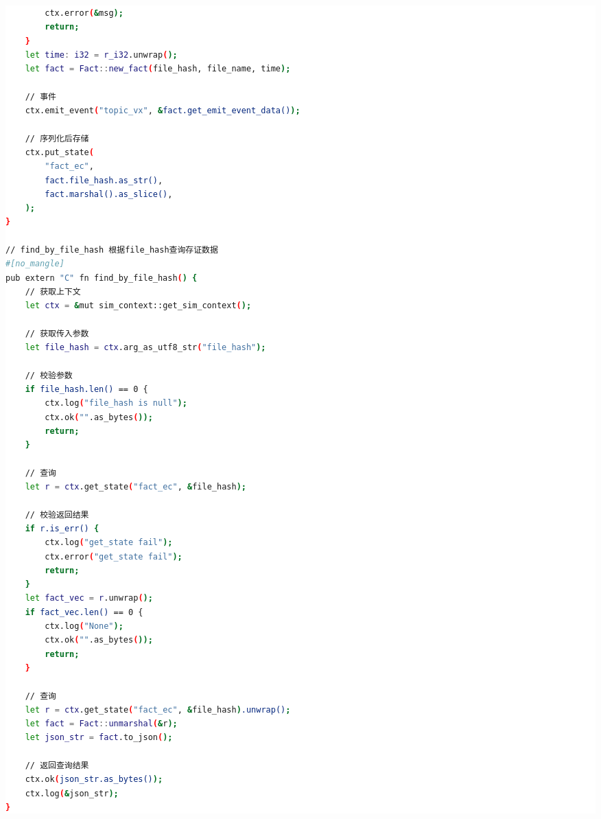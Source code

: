 ```bash
        ctx.error(&msg);
        return;
    }
    let time: i32 = r_i32.unwrap();
    let fact = Fact::new_fact(file_hash, file_name, time);

    // 事件
    ctx.emit_event("topic_vx", &fact.get_emit_event_data());

    // 序列化后存储
    ctx.put_state(
        "fact_ec",
        fact.file_hash.as_str(),
        fact.marshal().as_slice(),
    );
}

// find_by_file_hash 根据file_hash查询存证数据
#[no_mangle]
pub extern "C" fn find_by_file_hash() {
    // 获取上下文
    let ctx = &mut sim_context::get_sim_context();

    // 获取传入参数
    let file_hash = ctx.arg_as_utf8_str("file_hash");

    // 校验参数
    if file_hash.len() == 0 {
        ctx.log("file_hash is null");
        ctx.ok("".as_bytes());
        return;
    }

    // 查询
    let r = ctx.get_state("fact_ec", &file_hash);

    // 校验返回结果
    if r.is_err() {
        ctx.log("get_state fail");
        ctx.error("get_state fail");
        return;
    }
    let fact_vec = r.unwrap();
    if fact_vec.len() == 0 {
        ctx.log("None");
        ctx.ok("".as_bytes());
        return;
    }

    // 查询
    let r = ctx.get_state("fact_ec", &file_hash).unwrap();
    let fact = Fact::unmarshal(&r);
    let json_str = fact.to_json();

    // 返回查询结果
    ctx.ok(json_str.as_bytes());
    ctx.log(&json_str);
}
```
